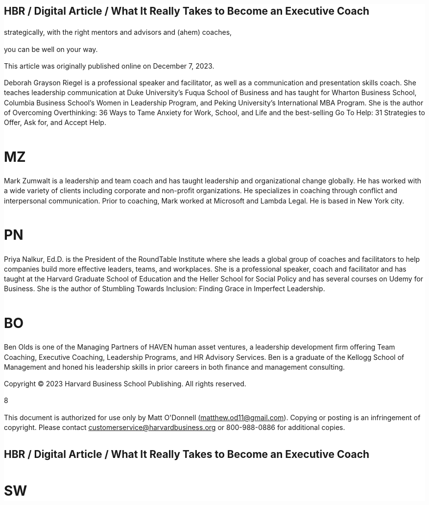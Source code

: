 ## HBR / Digital Article / What It Really Takes to Become an Executive Coach

strategically, with the right mentors and advisors and (ahem) coaches,

you can be well on your way.

This article was originally published online on December 7, 2023.

Deborah Grayson Riegel is a professional speaker and facilitator, as well as a communication and presentation skills coach. She teaches leadership communication at Duke University’s Fuqua School of Business and has taught for Wharton Business School, Columbia Business School’s Women in Leadership Program, and Peking University’s International MBA Program. She is the author of Overcoming Overthinking: 36 Ways to Tame Anxiety for Work, School, and Life and the best-selling Go To Help: 31 Strategies to Offer, Ask for, and Accept Help.

# MZ

Mark Zumwalt is a leadership and team coach and has taught leadership and organizational change globally. He has worked with a wide variety of clients including corporate and non-proﬁt organizations. He specializes in coaching through conﬂict and interpersonal communication. Prior to coaching, Mark worked at Microsoft and Lambda Legal. He is based in New York city.

# PN

Priya Nalkur, Ed.D. is the President of the RoundTable Institute where she leads a global group of coaches and facilitators to help companies build more eﬀective leaders, teams, and workplaces. She is a professional speaker, coach and facilitator and has taught at the Harvard Graduate School of Education and the Heller School for Social Policy and has several courses on Udemy for Business. She is the author of Stumbling Towards Inclusion: Finding Grace in Imperfect Leadership.

# BO

Ben Olds is one of the Managing Partners of HAVEN human asset ventures, a leadership development ﬁrm oﬀering Team Coaching, Executive Coaching, Leadership Programs, and HR Advisory Services. Ben is a graduate of the Kellogg School of Management and honed his leadership skills in prior careers in both ﬁnance and management consulting.

Copyright © 2023 Harvard Business School Publishing. All rights reserved.

8

This document is authorized for use only by Matt O'Donnell (matthew.od11@gmail.com). Copying or posting is an infringement of copyright. Please contact customerservice@harvardbusiness.org or 800-988-0886 for additional copies.

## HBR / Digital Article / What It Really Takes to Become an Executive Coach

# SW

